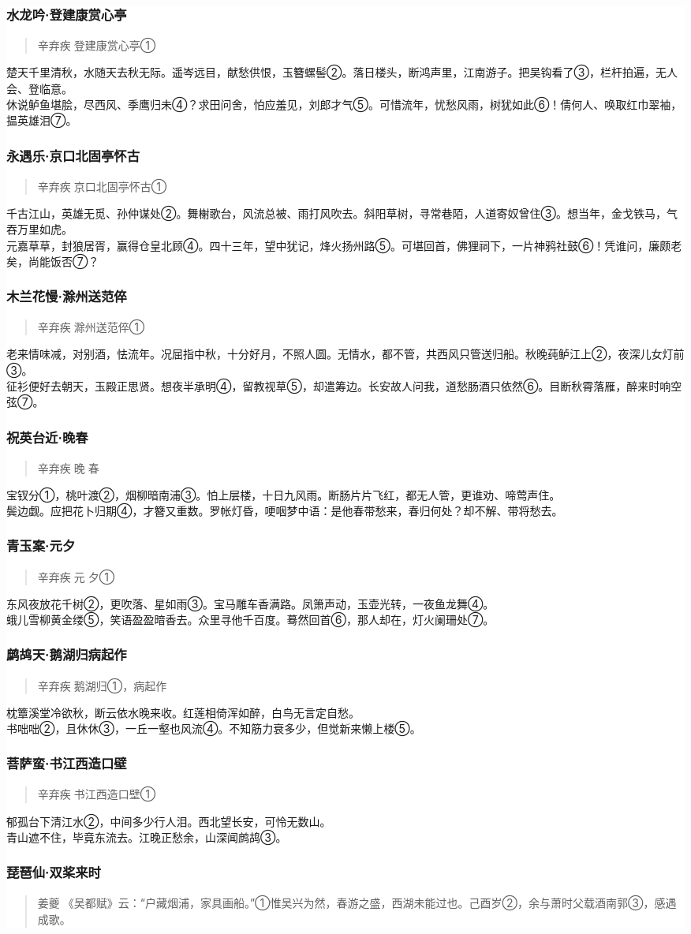 ### 水龙吟·登建康赏心亭   
> 辛弃疾
> 登建康赏心亭①

楚天千里清秋，水随天去秋无际。遥岑远目，献愁供恨，玉簪螺髻②。落日楼头，断鸿声里，江南游子。把吴钩看了③，栏杆拍遍，无人会、登临意。  
休说鲈鱼堪脍，尽西风、季鹰归未④？求田问舍，怕应羞见，刘郎才气⑤。可惜流年，忧愁风雨，树犹如此⑥！倩何人、唤取红巾翠袖，揾英雄泪⑦。

### 永遇乐·京口北固亭怀古   
> 辛弃疾
> 京口北固亭怀古①

千古江山，英雄无觅、孙仲谋处②。舞榭歌台，风流总被、雨打风吹去。斜阳草树，寻常巷陌，人道寄奴曾住③。想当年，金戈铁马，气吞万里如虎。  
元嘉草草，封狼居胥，赢得仓皇北顾④。四十三年，望中犹记，烽火扬州路⑤。可堪回首，佛狸祠下，一片神鸦社鼓⑥！凭谁问，廉颇老矣，尚能饭否⑦？

### 木兰花慢·滁州送范倅   
> 辛弃疾
> 滁州送范倅①

老来情味减，对别酒，怯流年。况屈指中秋，十分好月，不照人圆。无情水，都不管，共西风只管送归船。秋晚莼鲈江上②，夜深儿女灯前③。  
征衫便好去朝天，玉殿正思贤。想夜半承明④，留教视草⑤，却遣筹边。长安故人问我，道愁肠酒只依然⑥。目断秋霄落雁，醉来时响空弦⑦。

### 祝英台近·晚春   
> 辛弃疾
> 晚 春

宝钗分①，桃叶渡②，烟柳暗南浦③。怕上层楼，十日九风雨。断肠片片飞红，都无人管，更谁劝、啼莺声住。  
鬓边觑。应把花卜归期④，才簪又重数。罗帐灯昏，哽咽梦中语：是他春带愁来，春归何处？却不解、带将愁去。

### 青玉案·元夕   
> 辛弃疾
> 元 夕①

东风夜放花千树②，更吹落、星如雨③。宝马雕车香满路。凤箫声动，玉壶光转，一夜鱼龙舞④。  
蛾儿雪柳黄金缕⑤，笑语盈盈暗香去。众里寻他千百度。蓦然回首⑥，那人却在，灯火阑珊处⑦。

### 鹧鸪天·鹅湖归病起作   
> 辛弃疾
> 鹅湖归①，病起作

枕簟溪堂冷欲秋，断云依水晚来收。红莲相倚浑如醉，白鸟无言定自愁。  
书咄咄②，且休休③，一丘一壑也风流④。不知筋力衰多少，但觉新来懒上楼⑤。

### 菩萨蛮·书江西造口壁   
> 辛弃疾
> 书江西造口壁①

郁孤台下清江水②，中间多少行人泪。西北望长安，可怜无数山。  
青山遮不住，毕竟东流去。江晚正愁余，山深闻鹧鸪③。

### 琵琶仙·双桨来时   
> 姜夔
>《吴都赋》云：“户藏烟浦，家具画船。”①惟吴兴为然，春游之盛，西湖未能过也。己酉岁②，余与萧时父载酒南郭③，感遇成歌。
